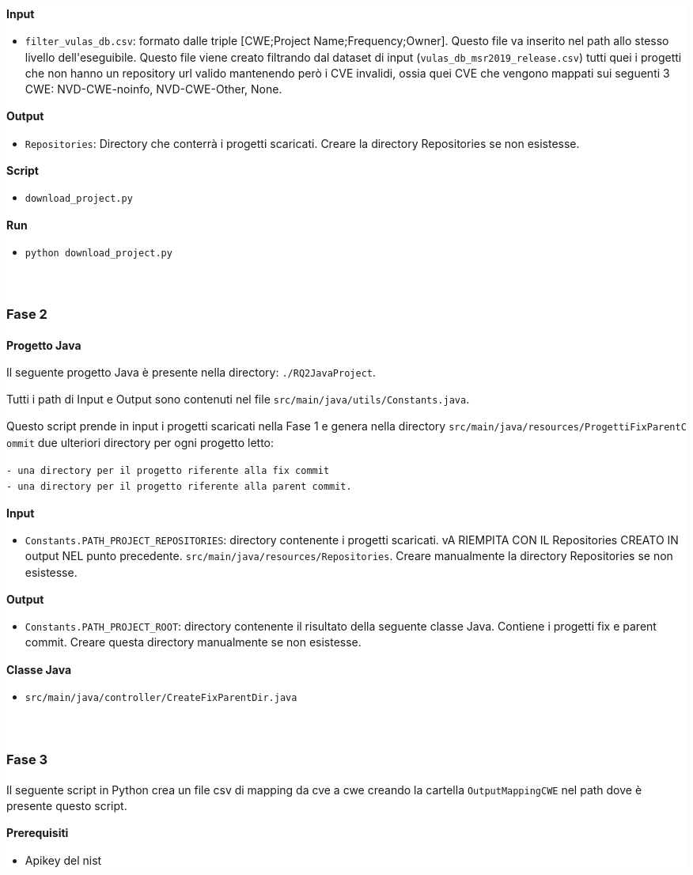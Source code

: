 **Input**
 - `filter_vulas_db.csv`: formato dalle triple [CWE;Project Name;Frequency;Owner]. Questo file va inserito nel path allo stesso livello dell'eseguibile. Questo file viene creato filtrando dal dataset di input (`vulas_db_msr2019_release.csv`) tutti quei i progetti che non hanno un repository url valido mantenendo però i CVE invalidi, ossia quei CVE che vengono mappati sui seguenti 3 CWE: NVD-CWE-noinfo, NVD-CWE-Other, None.

**Output**
- `Repositories`: Directory che conterrà i progetti scaricati. Creare la directory Repositories se non esistesse.
  
**Script**
- `download_project.py`

**Run**
- `python download_project.py`  


&nbsp;


### Fase 2

**Progetto Java**

Il seguente progetto Java è presente nella directory: `./RQ2JavaProject`. 

Tutti i path di Input e Output sono contenuti nel file `src/main/java/utils/Constants.java`.


Questo script prende in input i progetti scaricati nella Fase 1 e genera nella directory `src/main/java/resources/ProgettiFixParentCommit` due ulteriori directory per ogni progetto letto:

	- una directory per il progetto riferente alla fix commit 
 	- una directory per il progetto riferente alla parent commit.

**Input**
-  `Constants.PATH_PROJECT_REPOSITORIES`: directory contenente i progetti scaricati. vA RIEMPITA CON IL Repositories CREATO IN output NEL punto precedente. `src/main/java/resources/Repositories`. Creare manualmente la directory Repositories se non esistesse.

**Output**
-  `Constants.PATH_PROJECT_ROOT`: directory contenente il risultato della seguente classe Java. Contiene i progetti fix e parent commit. Creare questa directory manualmente se non esistesse.

**Classe Java**
-  `src/main/java/controller/CreateFixParentDir.java`

	
&nbsp;


### Fase 3

Il seguente script in Python crea un file csv di mapping da cve a cwe creando la cartella `OutputMappingCWE` nel path dove è presente questo script.

**Prerequisiti**
 - Apikey del nist
